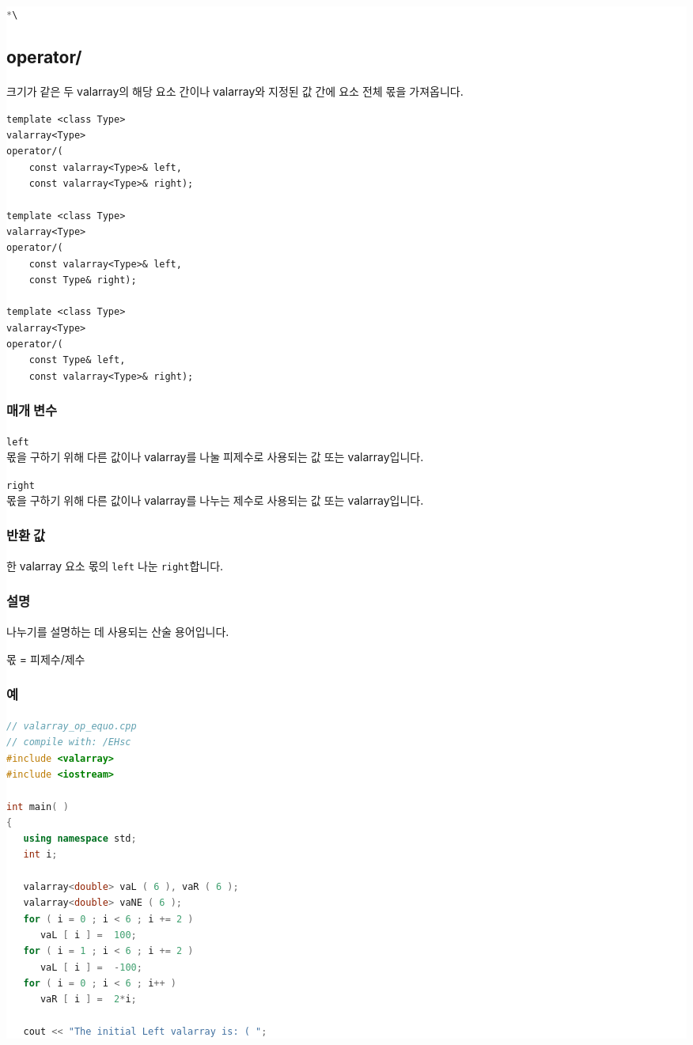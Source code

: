 ```cpp  
*\  
```  
  
##  <a name="op_div"></a>  operator/  
 크기가 같은 두 valarray의 해당 요소 간이나 valarray와 지정된 값 간에 요소 전체 몫을 가져옵니다.  
  
```  
template <class Type>  
valarray<Type>  
operator/(
    const valarray<Type>& left,  
    const valarray<Type>& right);

template <class Type>  
valarray<Type>  
operator/(
    const valarray<Type>& left,  
    const Type& right);

template <class Type>  
valarray<Type>  
operator/(
    const Type& left,  
    const valarray<Type>& right);
```  
  
### <a name="parameters"></a>매개 변수  
 `left`  
 몫을 구하기 위해 다른 값이나 valarray를 나눌 피제수로 사용되는 값 또는 valarray입니다.  
  
 `right`  
 몫을 구하기 위해 다른 값이나 valarray를 나누는 제수로 사용되는 값 또는 valarray입니다.  
  
### <a name="return-value"></a>반환 값  
 한 valarray 요소 몫의 `left` 나눈 `right`합니다.  
  
### <a name="remarks"></a>설명  
 나누기를 설명하는 데 사용되는 산술 용어입니다.  
  
 몫 = 피제수/제수  
  
### <a name="example"></a>예  
  
```cpp  
// valarray_op_equo.cpp  
// compile with: /EHsc  
#include <valarray>  
#include <iostream>  
  
int main( )  
{  
   using namespace std;  
   int i;  
  
   valarray<double> vaL ( 6 ), vaR ( 6 );  
   valarray<double> vaNE ( 6 );  
   for ( i = 0 ; i < 6 ; i += 2 )  
      vaL [ i ] =  100;  
   for ( i = 1 ; i < 6 ; i += 2 )  
      vaL [ i ] =  -100;  
   for ( i = 0 ; i < 6 ; i++ )  
      vaR [ i ] =  2*i;  
  
   cout << "The initial Left valarray is: ( ";  
```
